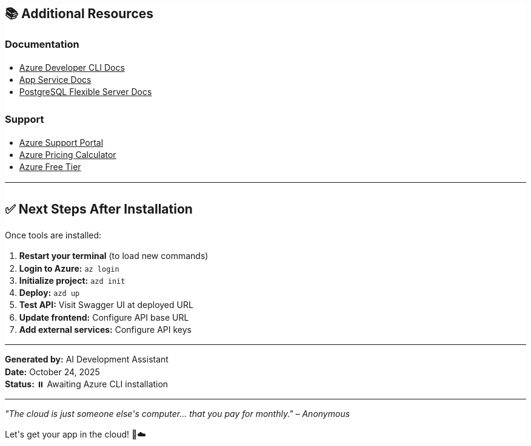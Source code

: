 
## 📚 Additional Resources

### Documentation
- [Azure Developer CLI Docs](https://learn.microsoft.com/azure/developer/azure-developer-cli/)
- [App Service Docs](https://learn.microsoft.com/azure/app-service/)
- [PostgreSQL Flexible Server Docs](https://learn.microsoft.com/azure/postgresql/flexible-server/)

### Support
- [Azure Support Portal](https://portal.azure.com/#blade/Microsoft_Azure_Support/HelpAndSupportBlade)
- [Azure Pricing Calculator](https://azure.microsoft.com/pricing/calculator/)
- [Azure Free Tier](https://azure.microsoft.com/free/)

---

## ✅ Next Steps After Installation

Once tools are installed:

1. **Restart your terminal** (to load new commands)
2. **Login to Azure:** `az login`
3. **Initialize project:** `azd init`
4. **Deploy:** `azd up`
5. **Test API:** Visit Swagger UI at deployed URL
6. **Update frontend:** Configure API base URL
7. **Add external services:** Configure API keys

---

**Generated by:** AI Development Assistant  
**Date:** October 24, 2025  
**Status:** ⏸️ Awaiting Azure CLI installation

---

*"The cloud is just someone else's computer... that you pay for monthly." – Anonymous*

Let's get your app in the cloud! 🚀☁️

